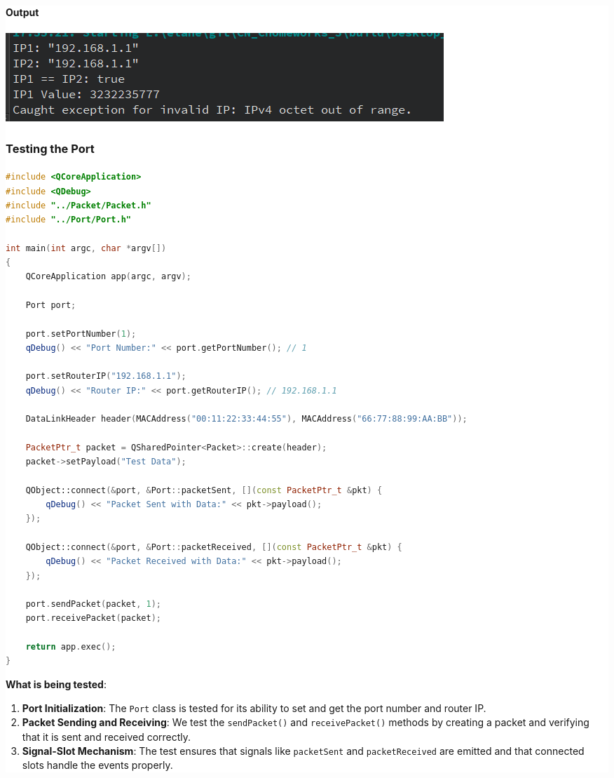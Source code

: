 #### **Output**
![IP Test Phase 2](../../imgs/IPTest_P2.png)

### **Testing the Port**

```cpp
#include <QCoreApplication>
#include <QDebug>
#include "../Packet/Packet.h"
#include "../Port/Port.h"

int main(int argc, char *argv[])
{
    QCoreApplication app(argc, argv);

    Port port;

    port.setPortNumber(1);
    qDebug() << "Port Number:" << port.getPortNumber(); // 1

    port.setRouterIP("192.168.1.1");
    qDebug() << "Router IP:" << port.getRouterIP(); // 192.168.1.1

    DataLinkHeader header(MACAddress("00:11:22:33:44:55"), MACAddress("66:77:88:99:AA:BB"));

    PacketPtr_t packet = QSharedPointer<Packet>::create(header);
    packet->setPayload("Test Data");

    QObject::connect(&port, &Port::packetSent, [](const PacketPtr_t &pkt) {
        qDebug() << "Packet Sent with Data:" << pkt->payload();
    });

    QObject::connect(&port, &Port::packetReceived, [](const PacketPtr_t &pkt) {
        qDebug() << "Packet Received with Data:" << pkt->payload();
    });

    port.sendPacket(packet, 1);
    port.receivePacket(packet);

    return app.exec();
}
```

**What is being tested**:
1. **Port Initialization**: The `Port` class is tested for its ability to set and get the port number and router IP.
2. **Packet Sending and Receiving**: We test the `sendPacket()` and `receivePacket()` methods by creating a packet and verifying that it is sent and received correctly.
3. **Signal-Slot Mechanism**: The test ensures that signals like `packetSent` and `packetReceived` are emitted and that connected slots handle the events properly.
